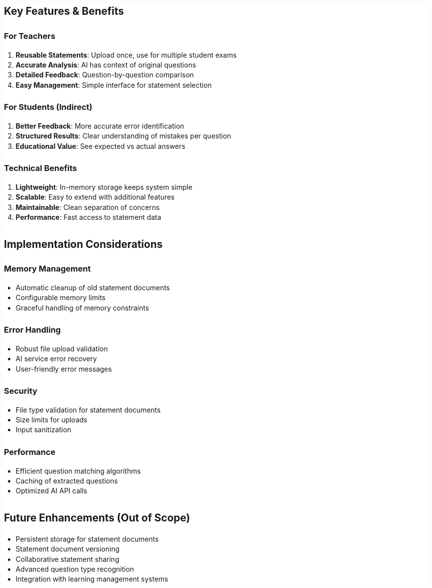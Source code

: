 ## Key Features & Benefits

### For Teachers
1. **Reusable Statements**: Upload once, use for multiple student exams
2. **Accurate Analysis**: AI has context of original questions
3. **Detailed Feedback**: Question-by-question comparison
4. **Easy Management**: Simple interface for statement selection

### For Students (Indirect)
1. **Better Feedback**: More accurate error identification
2. **Structured Results**: Clear understanding of mistakes per question
3. **Educational Value**: See expected vs actual answers

### Technical Benefits
1. **Lightweight**: In-memory storage keeps system simple
2. **Scalable**: Easy to extend with additional features
3. **Maintainable**: Clean separation of concerns
4. **Performance**: Fast access to statement data

## Implementation Considerations

### Memory Management
- Automatic cleanup of old statement documents
- Configurable memory limits
- Graceful handling of memory constraints

### Error Handling
- Robust file upload validation
- AI service error recovery
- User-friendly error messages

### Security
- File type validation for statement documents
- Size limits for uploads
- Input sanitization

### Performance
- Efficient question matching algorithms
- Caching of extracted questions
- Optimized AI API calls

## Future Enhancements (Out of Scope)
- Persistent storage for statement documents
- Statement document versioning
- Collaborative statement sharing
- Advanced question type recognition
- Integration with learning management systems
